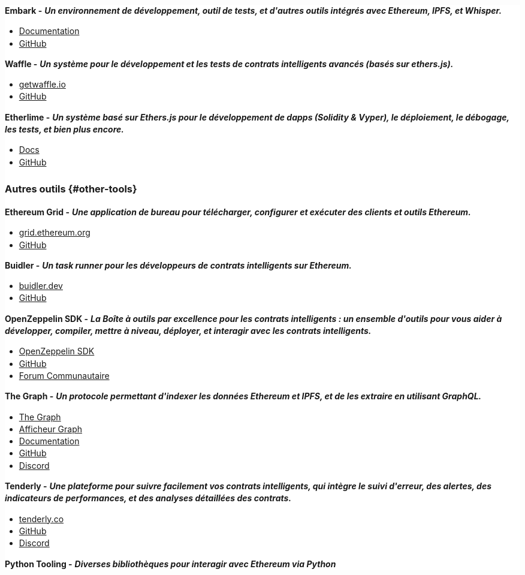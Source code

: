 **Embark -** **_Un environnement de développement, outil de tests, et d'autres outils intégrés avec Ethereum, IPFS, et Whisper._**

- [Documentation](https://embark.status.im/docs/)
- [GitHub](https://github.com/embark-framework/embark)

**Waffle -** **_Un système pour le développement et les tests de contrats intelligents avancés (basés sur ethers.js)._**

- [getwaffle.io](https://getwaffle.io/)
- [GitHub](https://github.com/EthWorks/Waffle)

**Etherlime -** **_Un système basé sur Ethers.js pour le développement de dapps (Solidity & Vyper), le déploiement, le débogage, les tests, et bien plus encore._**

- [Docs](https://etherlime.readthedocs.io/en/latest/)
- [GitHub](https://github.com/LimeChain/etherlime)

### Autres outils {#other-tools}

**Ethereum Grid -** **_Une application de bureau pour télécharger, configurer et exécuter des clients et outils Ethereum._**

- [grid.ethereum.org](https://grid.ethereum.org)
- [GitHub](https://github.com/ethereum/grid)

**Buidler -** **_Un task runner pour les développeurs de contrats intelligents sur Ethereum._**

- [buidler.dev](https://buidler.dev)
- [GitHub](https://github.com/nomiclabs/buidler)

**OpenZeppelin SDK -** **_La Boîte à outils par excellence pour les contrats intelligents : un ensemble d'outils pour vous aider à développer, compiler, mettre à niveau, déployer, et interagir avec les contrats intelligents._**

- [OpenZeppelin SDK](https://openzeppelin.com/sdk/)
- [GitHub](https://github.com/OpenZeppelin/openzeppelin-sdk)
- [Forum Communautaire](https://forum.openzeppelin.com/c/sdk)

**The Graph -** **_Un protocole permettant d'indexer les données Ethereum et IPFS, et de les extraire en utilisant GraphQL._**

- [The Graph](https://thegraph.com/)
- [Afficheur Graph](https://thegraph.com/explorer/)
- [Documentation](https://thegraph.com/docs/)
- [GitHub](https://github.com/graphprotocol/)
- [Discord](https://thegraph.com/discord)

**Tenderly -** **_Une plateforme pour suivre facilement vos contrats intelligents, qui intègre le suivi d'erreur, des alertes, des indicateurs de performances, et des analyses détaillées des contrats._**

- [tenderly.co](https://tenderly.co/)
- [GitHub](https://github.com/Tenderly)
- [Discord](https://discord.gg/eCWjuvt)

**Python Tooling -** **_Diverses bibliothèques pour interagir avec Ethereum via Python_**
